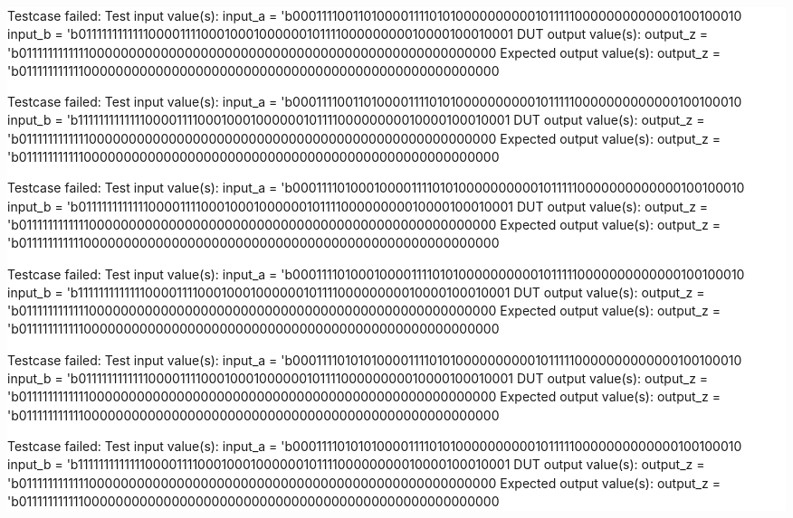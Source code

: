 Testcase failed:
Test input value(s):
input_a = 'b0001111001101000011110101000000000010111110000000000000100100010
input_b = 'b0111111111111000011110001000100000010111100000000010000100010001
DUT output value(s):
output_z = 'b0111111111111000000000000000000000000000000000000000000000000000
Expected output value(s):
output_z = 'b0111111111110000000000000000000000000000000000000000000000000000

Testcase failed:
Test input value(s):
input_a = 'b0001111001101000011110101000000000010111110000000000000100100010
input_b = 'b1111111111111000011110001000100000010111100000000010000100010001
DUT output value(s):
output_z = 'b0111111111111000000000000000000000000000000000000000000000000000
Expected output value(s):
output_z = 'b0111111111110000000000000000000000000000000000000000000000000000

Testcase failed:
Test input value(s):
input_a = 'b0001111010001000011110101000000000010111110000000000000100100010
input_b = 'b0111111111111000011110001000100000010111100000000010000100010001
DUT output value(s):
output_z = 'b0111111111111000000000000000000000000000000000000000000000000000
Expected output value(s):
output_z = 'b0111111111110000000000000000000000000000000000000000000000000000

Testcase failed:
Test input value(s):
input_a = 'b0001111010001000011110101000000000010111110000000000000100100010
input_b = 'b1111111111111000011110001000100000010111100000000010000100010001
DUT output value(s):
output_z = 'b0111111111111000000000000000000000000000000000000000000000000000
Expected output value(s):
output_z = 'b0111111111110000000000000000000000000000000000000000000000000000

Testcase failed:
Test input value(s):
input_a = 'b0001111010101000011110101000000000010111110000000000000100100010
input_b = 'b0111111111111000011110001000100000010111100000000010000100010001
DUT output value(s):
output_z = 'b0111111111111000000000000000000000000000000000000000000000000000
Expected output value(s):
output_z = 'b0111111111110000000000000000000000000000000000000000000000000000

Testcase failed:
Test input value(s):
input_a = 'b0001111010101000011110101000000000010111110000000000000100100010
input_b = 'b1111111111111000011110001000100000010111100000000010000100010001
DUT output value(s):
output_z = 'b0111111111111000000000000000000000000000000000000000000000000000
Expected output value(s):
output_z = 'b0111111111110000000000000000000000000000000000000000000000000000
